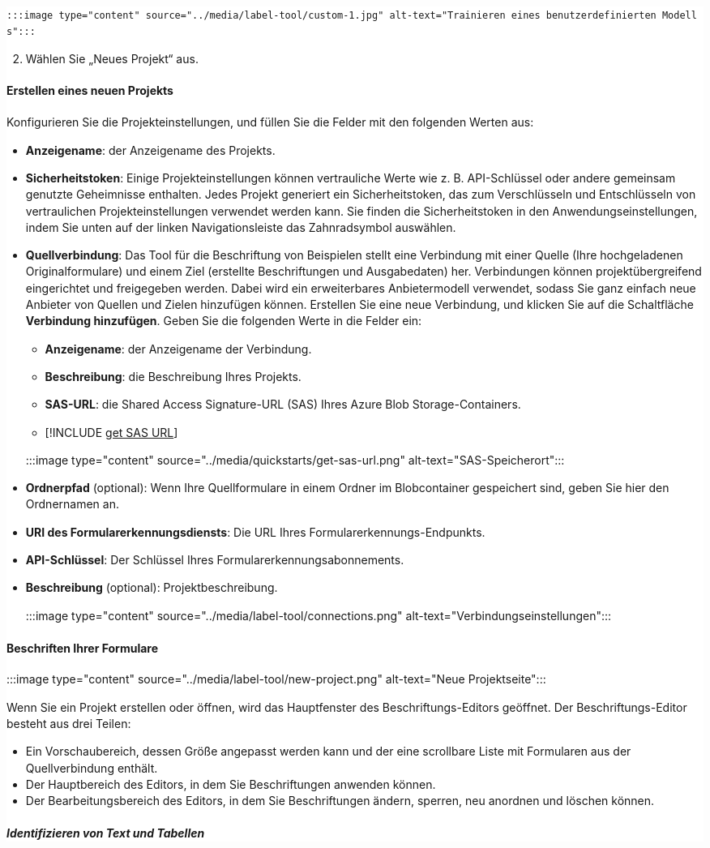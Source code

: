     :::image type="content" source="../media/label-tool/custom-1.jpg" alt-text="Trainieren eines benutzerdefinierten Modells":::

2. Wählen Sie „Neues Projekt“ aus.

#### <a name="create-a-new-project"></a>Erstellen eines neuen Projekts

Konfigurieren Sie die Projekteinstellungen, und füllen Sie die Felder mit den folgenden Werten aus:

* **Anzeigename**: der Anzeigename des Projekts.
* **Sicherheitstoken**: Einige Projekteinstellungen können vertrauliche Werte wie z. B. API-Schlüssel oder andere gemeinsam genutzte Geheimnisse enthalten. Jedes Projekt generiert ein Sicherheitstoken, das zum Verschlüsseln und Entschlüsseln von vertraulichen Projekteinstellungen verwendet werden kann. Sie finden die Sicherheitstoken in den Anwendungseinstellungen, indem Sie unten auf der linken Navigationsleiste das Zahnradsymbol auswählen.

* **Quellverbindung**: Das Tool für die Beschriftung von Beispielen stellt eine Verbindung mit einer Quelle (Ihre hochgeladenen Originalformulare) und einem Ziel (erstellte Beschriftungen und Ausgabedaten) her. Verbindungen können projektübergreifend eingerichtet und freigegeben werden. Dabei wird ein erweiterbares Anbietermodell verwendet, sodass Sie ganz einfach neue Anbieter von Quellen und Zielen hinzufügen können. Erstellen Sie eine neue Verbindung, und klicken Sie auf die Schaltfläche **Verbindung hinzufügen**. Geben Sie die folgenden Werte in die Felder ein:
  * **Anzeigename**: der Anzeigename der Verbindung.
  * **Beschreibung**: die Beschreibung Ihres Projekts.
  * **SAS-URL**: die Shared Access Signature-URL (SAS) Ihres Azure Blob Storage-Containers.

  * [!INCLUDE [get SAS URL](../includes/sas-instructions.md)]

   :::image type="content" source="../media/quickstarts/get-sas-url.png" alt-text="SAS-Speicherort":::

* **Ordnerpfad** (optional): Wenn Ihre Quellformulare in einem Ordner im Blobcontainer gespeichert sind, geben Sie hier den Ordnernamen an.
* **URI des Formularerkennungsdiensts**: Die URL Ihres Formularerkennungs-Endpunkts.
* **API-Schlüssel**: Der Schlüssel Ihres Formularerkennungsabonnements.
* **Beschreibung** (optional): Projektbeschreibung.

    :::image type="content" source="../media/label-tool/connections.png"  alt-text="Verbindungseinstellungen":::

#### <a name="label-your-forms"></a>Beschriften Ihrer Formulare

  :::image type="content" source="../media/label-tool/new-project.png"  alt-text="Neue Projektseite":::

Wenn Sie ein Projekt erstellen oder öffnen, wird das Hauptfenster des Beschriftungs-Editors geöffnet. Der Beschriftungs-Editor besteht aus drei Teilen:

* Ein Vorschaubereich, dessen Größe angepasst werden kann und der eine scrollbare Liste mit Formularen aus der Quellverbindung enthält.
* Der Hauptbereich des Editors, in dem Sie Beschriftungen anwenden können.
* Der Bearbeitungsbereich des Editors, in dem Sie Beschriftungen ändern, sperren, neu anordnen und löschen können.

##### <a name="identify-text-and-tables"></a>Identifizieren von Text und Tabellen
